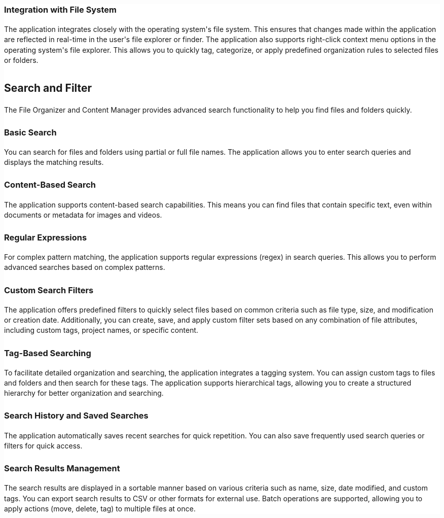 ### Integration with File System

The application integrates closely with the operating system's file system. This ensures that changes made within the application are reflected in real-time in the user's file explorer or finder. The application also supports right-click context menu options in the operating system's file explorer. This allows you to quickly tag, categorize, or apply predefined organization rules to selected files or folders.

## Search and Filter

The File Organizer and Content Manager provides advanced search functionality to help you find files and folders quickly.

### Basic Search

You can search for files and folders using partial or full file names. The application allows you to enter search queries and displays the matching results.

### Content-Based Search

The application supports content-based search capabilities. This means you can find files that contain specific text, even within documents or metadata for images and videos.

### Regular Expressions

For complex pattern matching, the application supports regular expressions (regex) in search queries. This allows you to perform advanced searches based on complex patterns.

### Custom Search Filters

The application offers predefined filters to quickly select files based on common criteria such as file type, size, and modification or creation date. Additionally, you can create, save, and apply custom filter sets based on any combination of file attributes, including custom tags, project names, or specific content.

### Tag-Based Searching

To facilitate detailed organization and searching, the application integrates a tagging system. You can assign custom tags to files and folders and then search for these tags. The application supports hierarchical tags, allowing you to create a structured hierarchy for better organization and searching.

### Search History and Saved Searches

The application automatically saves recent searches for quick repetition. You can also save frequently used search queries or filters for quick access.

### Search Results Management

The search results are displayed in a sortable manner based on various criteria such as name, size, date modified, and custom tags. You can export search results to CSV or other formats for external use. Batch operations are supported, allowing you to apply actions (move, delete, tag) to multiple files at once.
